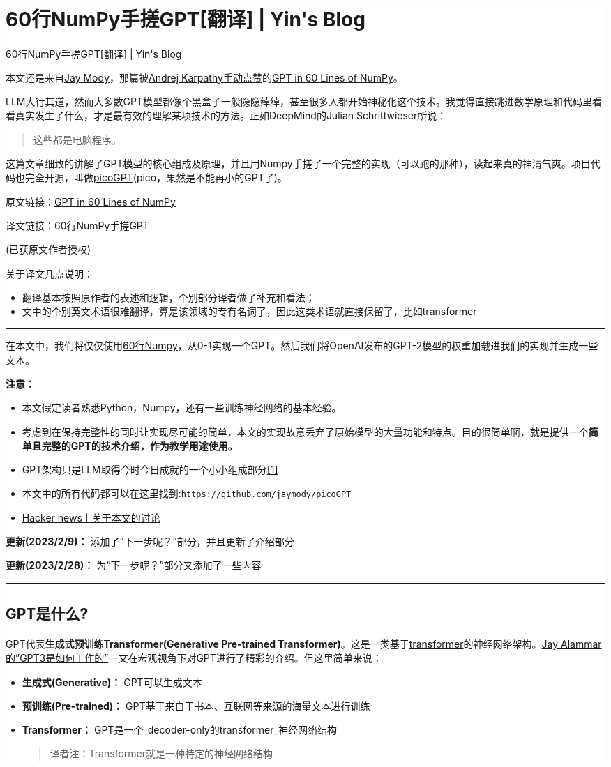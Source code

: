 # 60行NumPy手搓GPT[翻译] | Yin's Blog
[60行NumPy手搓GPT[翻译] | Yin's Blog](https://jiqihumanr.github.io/2023/04/13/gpt-from-scratch/) 

 本文还是来自[Jay Mody](https://jaykmody.com/)，那篇被[Andrej Karpathy手动点赞](https://twitter.com/karpathy/status/1627729834821701633)的[GPT in 60 Lines of NumPy](https://jaykmody.com/blog/gpt-from-scratch/)。

LLM大行其道，然而大多数GPT模型都像个黑盒子一般隐隐绰绰，甚至很多人都开始神秘化这个技术。我觉得直接跳进数学原理和代码里看看真实发生了什么，才是最有效的理解某项技术的方法。正如DeepMind的Julian Schrittwieser所说：

> 这些都是电脑程序。

这篇文章细致的讲解了GPT模型的核心组成及原理，并且用Numpy手搓了一个完整的实现（可以跑的那种），读起来真的神清气爽。项目代码也完全开源，叫做[picoGPT](https://github.com/jaymody/picoGPT)(pico，果然是不能再小的GPT了)。

原文链接：[GPT in 60 Lines of NumPy](https://jaykmody.com/blog/gpt-from-scratch/)

译文链接：60行NumPy手搓GPT

(已获原文作者授权)

关于译文几点说明：

*   翻译基本按照原作者的表述和逻辑，个别部分译者做了补充和看法；
*   文中的个别英文术语很难翻译，算是该领域的专有名词了，因此这类术语就直接保留了，比如transformer

* * *

在本文中，我们将仅仅使用[60行Numpy](https://github.com/jaymody/picoGPT/blob/29e78cc52b58ed2c1c483ffea2eb46ff6bdec785/gpt2_pico.py#L3-L58)，从0-1实现一个GPT。然后我们将OpenAI发布的GPT-2模型的权重加载进我们的实现并生成一些文本。

**注意：** 

*   本文假定读者熟悉Python，Numpy，还有一些训练神经网络的基本经验。
    
*   考虑到在保持完整性的同时让实现尽可能的简单，本文的实现故意丢弃了原始模型的大量功能和特点。目的很简单啊，就是提供一个**简单且完整的GPT的技术介绍，作为教学用途使用。** 
    
*   GPT架构只是LLM取得今时今日成就的一个小小组成部分[\[1\]](#fn:1)
    
*   本文中的所有代码都可以在这里找到:`https://github.com/jaymody/picoGPT`
    
*   [Hacker news上关于本文的讨论](https://news.ycombinator.com/item?id=34726115)
    

**更新(2023/2/9)：** 添加了”下一步呢？”部分，并且更新了介绍部分

**更新(2023/2/28)：** 为“下一步呢？”部分又添加了一些内容

* * *

[](#GPT是什么 "GPT是什么?")GPT是什么?
----------------------------

GPT代表**生成式预训练Transformer(Generative Pre-trained Transformer)**。这是一类基于[transformer](https://arxiv.org/pdf/1706.03762.pdf)的神经网络架构。[Jay Alammar的”GPT3是如何工作的”](https://jalammar.github.io/how-gpt3-works-visualizations-animations/)一文在宏观视角下对GPT进行了精彩的介绍。但这里简单来说：

*   **生成式(Generative)：** GPT可以生成文本
*   **预训练(Pre-trained)：** GPT基于来自于书本、互联网等来源的海量文本进行训练
*   **Transformer：** GPT是一个_decoder-only的transformer_神经网络结构
    
    > 译者注：Transformer就是一种特定的神经网络结构
    